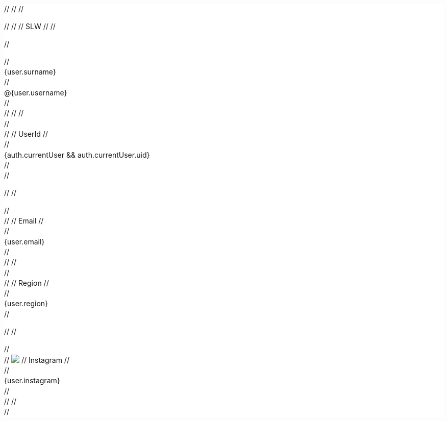 //           <Card className="mx-auto w-full bg-background rounded-xl overflow-hidden shadow-lg pb-5 font-mono tracking-tighter">
//             <CardHeader className="bg-primary-foreground text-primary px-6 py-4 flex items-center">
//               <div className="rounded-full border p-1">
//                 <Avatar className="w-12 h-12">
//                   <AvatarImage src="https://source.unsplash.com/random" />
//                   <AvatarFallback>SLW</AvatarFallback>
//                 </Avatar>
//               </div>

//               <div className="flex-1">
//                 <div className="text-lg font-semibold">{user.surname}</div>
//                 <div className="text-foreground text-xs text-center w-full">@{user.username}</div>
//               </div>
//             </CardHeader>
//             <CardContent className="px-6 py-5 grid gap-4 transform">
//               <div className="grid grid-cols-2 gap-0 hover:bg-primary-foreground hover:text-primary text-center hover:p-3 rounded-md">
//                 <div className="flex items-center gap-3">
//                   <Key className="w-5 h-5 text-foreground" />
//                   <span className="text-foreground h-full text-center">UserId</span>
//                 </div>
//                 <div className="text-right text-muted-foreground font-sans w-full text-[10px] pt-[5px]">{auth.currentUser && auth.currentUser.uid}</div>
//               </div>
//               <Separator />

//               <Link href={user.email}>
//                 <div className="grid grid-cols-2 gap-4 hover:bg-primary-foreground hover:text-primary text-center hover:p-3 rounded-md">
//                   <div className="flex items-center gap-3">
//                     <Mail className="w-5 h-5 text-foreground" />
//                     <span className="text-foreground h-full text-center">Email</span>
//                   </div>
//                   <div className="text-right text-muted-foreground italic font-sans text-[10px]">{user.email}</div>
//                 </div>
//               </Link>
//               <div className="grid grid-cols-2 gap-4 hover:bg-primary-foreground hover:text-primary text-center hover:p-3 rounded-md">
//                 <div className="flex items-center gap-3">
//                   <MapPinIcon className="w-5 h-5 text-foreground" />
//                   <span className="text-foreground h-full text-center">Region</span>
//                 </div>
//                 <div className="text-right text-muted-foreground text-sm italic font-sans">{user.region}</div>
//               </div>

//               <Link href={user.instagram}>
//                 <div className="grid grid-cols-2 gap-4 hover:bg-primary-foreground hover:text-primary text-center hover:p-3 rounded-md">
//                   <div className="flex items-center gap-3">
//                     <img src="https://img.logo.dev/instagram.com?token=pk_FRtFXWo8TQSbXclg8rMaYA" className="h-4 w-4 rounded-md" />
//                     <span className="text-foreground h-full text-center">Instagram</span>
//                   </div>
//                   <div className="text-right text-muted-foreground text-sm italic font-sans">{user.instagram}</div>
//                 </div>
//               </Link> <Link href={user.youtube}>
//                 <div className="grid grid-cols-2 gap-4 hover:bg-primary-foreground hover:text-primary text-center hover:p-3 rounded-md">
//                   <div className="flex items-center gap-3">